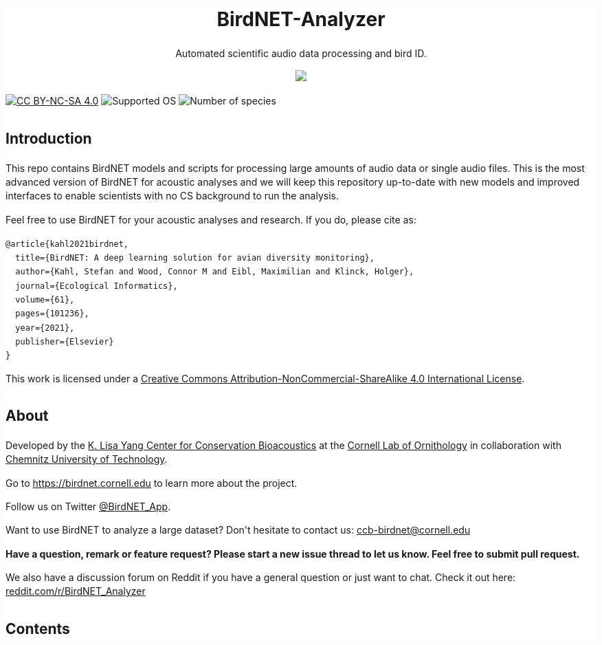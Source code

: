 <h1 align="center">BirdNET-Analyzer</h1>
<p align="center">Automated scientific audio data processing and bird ID.</p>
<p align="center"><img src="https://tuc.cloud/index.php/s/xwKqoCmRDKzBCDZ/download/logo_box_birdnet.png" width="500px" /></p>

[![CC BY-NC-SA 4.0][license-badge]][cc-by-nc-sa]
![Supported OS][os-badge]
![Number of species][species-badge]

[license-badge]: https://badgen.net/badge/License/CC-BY-NC-SA%204.0/green
[os-badge]: https://badgen.net/badge/OS/Linux%2C%20Windows/blue
[species-badge]: https://badgen.net/badge/Species/3327/blue

## Introduction

This repo contains BirdNET models and scripts for processing large amounts of audio data or single audio files. This is the most advanced version of BirdNET for acoustic analyses and we will keep this repository up-to-date with new models and improved interfaces to enable scientists with no CS background to run the analysis.

Feel free to use BirdNET for your acoustic analyses and research. If you do, please cite as:

```
@article{kahl2021birdnet,
  title={BirdNET: A deep learning solution for avian diversity monitoring},
  author={Kahl, Stefan and Wood, Connor M and Eibl, Maximilian and Klinck, Holger},
  journal={Ecological Informatics},
  volume={61},
  pages={101236},
  year={2021},
  publisher={Elsevier}
}
```

This work is licensed under a
[Creative Commons Attribution-NonCommercial-ShareAlike 4.0 International License][cc-by-nc-sa].

[cc-by-nc-sa]: http://creativecommons.org/licenses/by-nc-sa/4.0/

## About

Developed by the [K. Lisa Yang Center for Conservation Bioacoustics](https://www.birds.cornell.edu/ccb/) at the [Cornell Lab of Ornithology](https://www.birds.cornell.edu/home) in collaboration with [Chemnitz University of Technology](https://www.tu-chemnitz.de/index.html.en).

Go to <https://birdnet.cornell.edu> to learn more about the project.

Follow us on Twitter [@BirdNET_App](https://twitter.com/BirdNET_App).

Want to use BirdNET to analyze a large dataset? Don't hesitate to contact us: ccb-birdnet@cornell.edu

<b>Have a question, remark or feature request? Please start a new issue thread to let us know. Feel free to submit pull request.</b>

We also have a discussion forum on Reddit if you have a general question or just want to chat. Check it out here: [reddit.com/r/BirdNET_Analyzer](https://www.reddit.com/r/BirdNET_Analyzer)

## Contents
